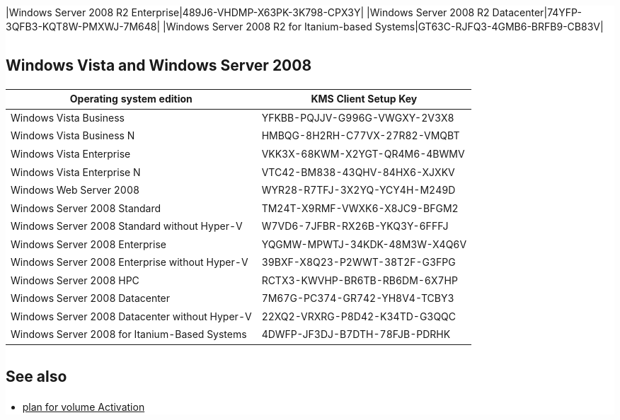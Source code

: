|Windows Server 2008 R2 Enterprise|489J6\-VHDMP\-X63PK\-3K798\-CPX3Y|
|Windows Server 2008 R2 Datacenter|74YFP\-3QFB3\-KQT8W\-PMXWJ\-7M648|
|Windows Server 2008 R2 for Itanium\-based Systems|GT63C\-RJFQ3\-4GMB6\-BRFB9\-CB83V|

## Windows Vista and Windows Server 2008

|Operating system edition|KMS Client Setup Key|
|----------------------------|------------------------|
|Windows Vista Business|YFKBB\-PQJJV\-G996G\-VWGXY\-2V3X8|
|Windows Vista Business N|HMBQG\-8H2RH\-C77VX\-27R82\-VMQBT|
|Windows Vista Enterprise|VKK3X\-68KWM\-X2YGT\-QR4M6\-4BWMV|
|Windows Vista Enterprise N|VTC42\-BM838\-43QHV\-84HX6\-XJXKV|
|Windows Web Server 2008|WYR28\-R7TFJ\-3X2YQ\-YCY4H\-M249D|
|Windows Server 2008 Standard|TM24T\-X9RMF\-VWXK6\-X8JC9\-BFGM2|
|Windows Server 2008 Standard without Hyper\-V|W7VD6\-7JFBR\-RX26B\-YKQ3Y\-6FFFJ|
|Windows Server 2008 Enterprise|YQGMW\-MPWTJ\-34KDK\-48M3W\-X4Q6V|
|Windows Server 2008 Enterprise without Hyper\-V|39BXF\-X8Q23\-P2WWT\-38T2F\-G3FPG|
|Windows Server 2008 HPC|RCTX3\-KWVHP\-BR6TB\-RB6DM\-6X7HP|
|Windows Server 2008 Datacenter|7M67G\-PC374\-GR742\-YH8V4\-TCBY3|
|Windows Server 2008 Datacenter without Hyper\-V|22XQ2\-VRXRG\-P8D42\-K34TD\-G3QQC|
|Windows Server 2008 for Itanium\-Based Systems|4DWFP\-JF3DJ\-B7DTH\-78FJB\-PDRHK|

## See also

-   [plan for volume Activation](../plan-volume-activation.md)


